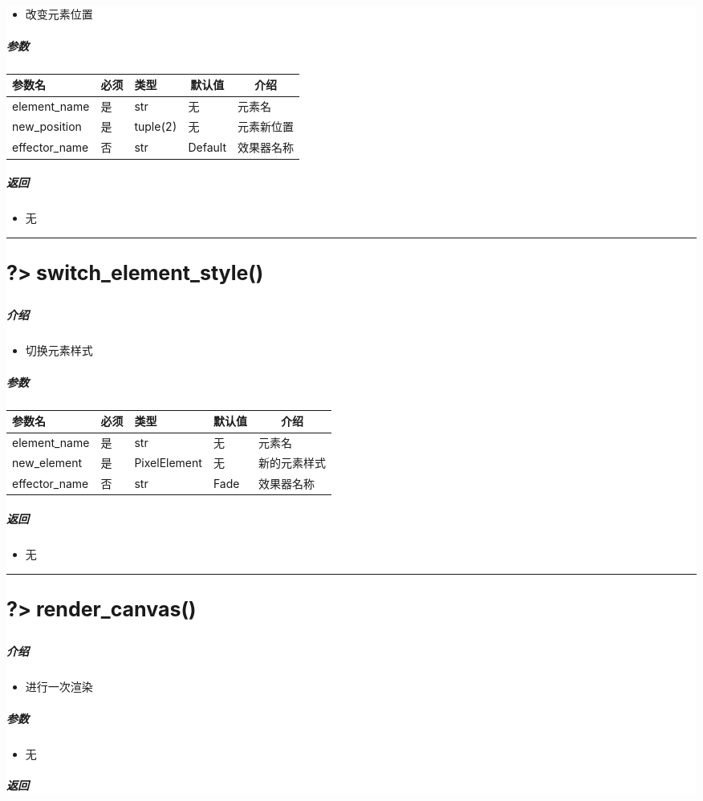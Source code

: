 - 改变元素位置

##### 参数
|参数名|必须|类型|默认值|介绍|
|:---|:----|:---|---|---|
| element_name | 是 | str | 无 |元素名|
| new_position | 是 | tuple(2) | 无 |元素新位置|
| effector_name | 否 | str | Default |效果器名称|

##### 返回
- 无

---

<div style='font-size: 25px;font-weight:700'>

?> switch_element_style()

</div>

##### 介绍

- 切换元素样式

##### 参数

|参数名|必须|类型|默认值|介绍|
|:---|:----|:---|---|---|
| element_name | 是 | str | 无 |元素名|
| new_element | 是 | PixelElement | 无 |新的元素样式|
| effector_name | 否 | str | Fade |效果器名称|

##### 返回

- 无

---

<div style='font-size: 25px;font-weight:700'>

?> render_canvas()

</div>

##### 介绍

- 进行一次渲染

##### 参数

- 无

##### 返回
